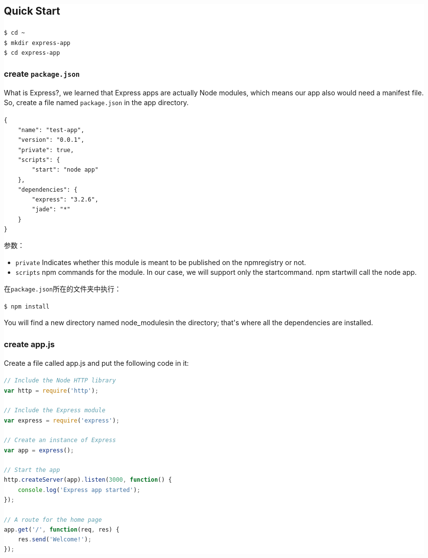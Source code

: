 ## Quick Start

```
$ cd ~
$ mkdir express-app
$ cd express-app
```

### create `package.json`

What is Express?, we learned that Express apps are actually Node modules, which means our app also would need a manifest file. So, create a file named `package.json` in the app directory.

    {
        "name": "test-app",
        "version": "0.0.1",
        "private": true,
        "scripts": {
            "start": "node app"
        },
        "dependencies": {
            "express": "3.2.6",
            "jade": "*"
        }
    }

参数：

- `private` Indicates whether this module is meant to be published on the
npmregistry or not.
- `scripts` npm commands for the module. In our case, we will support only
the startcommand. npm startwill call the node app.

在`package.json`所在的文件夹中执行：

    $ npm install

You will find a new directory named node_modulesin the directory; that's where all the dependencies are installed.

### create app.js

Create a file called app.js and put the following code in it:

```js
// Include the Node HTTP library
var http = require('http');

// Include the Express module
var express = require('express');

// Create an instance of Express
var app = express();

// Start the app
http.createServer(app).listen(3000, function() {
    console.log('Express app started');
});

// A route for the home page
app.get('/', function(req, res) {
    res.send('Welcome!');
});
```
